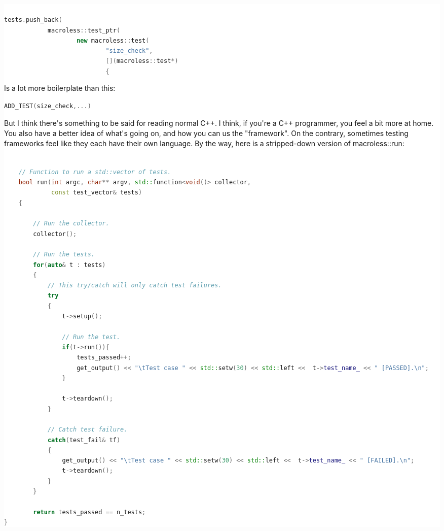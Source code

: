 ```cpp

tests.push_back(
            macroless::test_ptr(
                    new macroless::test(
                            "size_check",
                            [](macroless::test*)
                            {
```

Is a lot more boilerplate than this:

```cpp
ADD_TEST(size_check,...)
```

But I think there's something to be said for reading normal C++. I think, if you're a C++ programmer, you feel a bit more at home. You also have a better idea of what's going on, and how you can us the "framework". On the contrary, sometimes testing frameworks feel like they each have their own language. By the way, here is a stripped-down version of macroless::run:

```cpp

    // Function to run a std::vector of tests.
    bool run(int argc, char** argv, std::function<void()> collector,
             const test_vector& tests)
    {        

        // Run the collector.
        collector();

        // Run the tests.
        for(auto& t : tests)
        {
            // This try/catch will only catch test failures.
            try
            {
                t->setup();

                // Run the test.
                if(t->run()){
                    tests_passed++;
                    get_output() << "\tTest case " << std::setw(30) << std::left <<  t->test_name_ << " [PASSED].\n";
                }

                t->teardown();
            }

            // Catch test failure.
            catch(test_fail& tf)
            {
                get_output() << "\tTest case " << std::setw(30) << std::left <<  t->test_name_ << " [FAILED].\n";
                t->teardown();
            }
        }

        return tests_passed == n_tests;
}

```

